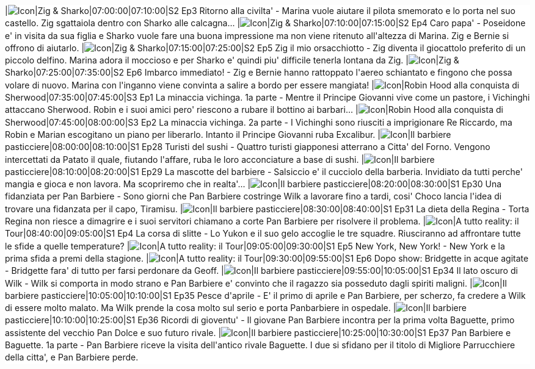 |![Icon](https://guidatv.sky.it/uuid/fe741968-ece7-4572-ad02-4da581b95a25/cover?md5ChecksumParam=6d42bdcc80d569bbc7e3b199dd6f360e)|Zig &amp; Sharko|07:00:00|07:10:00|S2 Ep3 Ritorno alla civilta&#039; - Marina vuole aiutare il pilota smemorato e lo porta nel suo castello. Zig sgattaiola dentro con Sharko alle calcagna...
|![Icon](https://guidatv.sky.it/uuid/307abc81-35eb-4961-80b8-25c9f9317d01/cover?md5ChecksumParam=6d42bdcc80d569bbc7e3b199dd6f360e)|Zig &amp; Sharko|07:10:00|07:15:00|S2 Ep4 Caro papa&#039; - Poseidone e&#039; in visita da sua figlia e Sharko vuole fare una buona impressione ma non viene ritenuto all&#039;altezza di Marina. Zig e Bernie si offrono di aiutarlo.
|![Icon](https://guidatv.sky.it/uuid/d3e5fee7-51ce-4cbb-b4a4-8a3d2cc5d6b3/cover?md5ChecksumParam=6d42bdcc80d569bbc7e3b199dd6f360e)|Zig &amp; Sharko|07:15:00|07:25:00|S2 Ep5 Zig il mio orsacchiotto - Zig diventa il giocattolo preferito di un piccolo delfino. Marina adora il moccioso e per Sharko e&#039; quindi piu&#039; difficile tenerla lontana da Zig.
|![Icon](https://guidatv.sky.it/uuid/c0646818-5d67-42c9-999e-28f0add33df6/cover?md5ChecksumParam=6d42bdcc80d569bbc7e3b199dd6f360e)|Zig &amp; Sharko|07:25:00|07:35:00|S2 Ep6 Imbarco immediato! - Zig e Bernie hanno rattoppato l&#039;aereo schiantato e fingono che possa volare di nuovo. Marina con l&#039;inganno viene convinta a salire a bordo per essere mangiata!
|![Icon](https://guidatv.sky.it/uuid/a7953caf-840e-4ae1-af82-7c48b71f0581/cover?md5ChecksumParam=ea7661d6aedbc57e14a3a5f33d94e481)|Robin Hood alla conquista di Sherwood|07:35:00|07:45:00|S3 Ep1 La minaccia vichinga. 1a parte - Mentre il Principe Giovanni vive come un pastore, i Vichinghi attaccano Sherwood. Robin e i suoi amici pero&#039; riescono a rubare il bottino ai barbari...
|![Icon](https://guidatv.sky.it/uuid/a7953caf-840e-4ae1-af82-7c48b71f0581/cover?md5ChecksumParam=ea7661d6aedbc57e14a3a5f33d94e481)|Robin Hood alla conquista di Sherwood|07:45:00|08:00:00|S3 Ep2 La minaccia vichinga. 2a parte - I Vichinghi sono riusciti a imprigionare Re Riccardo, ma Robin e Marian escogitano un piano per liberarlo. Intanto il Principe Giovanni ruba Excalibur.
|![Icon](https://guidatv.sky.it/uuid/1117cda2-5575-41be-b45f-80c1d8003d9e/cover?md5ChecksumParam=2de126040ab6405a4dbb6a8ed57bf1b6)|Il barbiere pasticciere|08:00:00|08:10:00|S1 Ep28 Turisti del sushi - Quattro turisti giapponesi atterrano a Citta&#039; del Forno. Vengono intercettati da Patato il quale, fiutando l&#039;affare, ruba le loro acconciature a base di sushi.
|![Icon](https://guidatv.sky.it/uuid/1117cda2-5575-41be-b45f-80c1d8003d9e/cover?md5ChecksumParam=2de126040ab6405a4dbb6a8ed57bf1b6)|Il barbiere pasticciere|08:10:00|08:20:00|S1 Ep29 La mascotte del barbiere - Salsiccio e&#039; il cucciolo della barberia. Invidiato da tutti perche&#039; mangia e gioca e non lavora. Ma scopriremo che in realta&#039;...
|![Icon](https://guidatv.sky.it/uuid/1117cda2-5575-41be-b45f-80c1d8003d9e/cover?md5ChecksumParam=2de126040ab6405a4dbb6a8ed57bf1b6)|Il barbiere pasticciere|08:20:00|08:30:00|S1 Ep30 Una fidanziata per Pan Barbiere - Sono giorni che Pan Barbiere costringe Wilk a lavorare fino a tardi, cosi&#039; Choco lancia l&#039;idea di trovare una fidanzata per il capo, Tiramisu.
|![Icon](https://guidatv.sky.it/uuid/1117cda2-5575-41be-b45f-80c1d8003d9e/cover?md5ChecksumParam=2de126040ab6405a4dbb6a8ed57bf1b6)|Il barbiere pasticciere|08:30:00|08:40:00|S1 Ep31 La dieta della Regina - Torta Regina non riesce a dimagrire e i suoi servitori chiamano a corte Pan Barbiere per risolvere il problema.
|![Icon](https://guidatv.sky.it/uuid/da6f3af9-cd2c-4142-adf6-e623a49fc903/cover?md5ChecksumParam=7a8d6f39cb46b1c518f7d2dc31da1a35)|A tutto reality: il Tour|08:40:00|09:05:00|S1 Ep4 La corsa di slitte - Lo Yukon e il suo gelo accoglie le tre squadre. Riusciranno ad affrontare tutte le sfide a quelle temperature?
|![Icon](https://guidatv.sky.it/uuid/687409d6-ddaf-4427-aefe-be658fdf73d5/cover?md5ChecksumParam=7a8d6f39cb46b1c518f7d2dc31da1a35)|A tutto reality: il Tour|09:05:00|09:30:00|S1 Ep5 New York, New York! - New York e la prima sfida a premi della stagione.
|![Icon](https://guidatv.sky.it/uuid/28df5d54-7f67-4ddd-a113-ee5855d829b3/cover?md5ChecksumParam=7a8d6f39cb46b1c518f7d2dc31da1a35)|A tutto reality: il Tour|09:30:00|09:55:00|S1 Ep6 Dopo show: Bridgette in acque agitate - Bridgette fara&#039; di tutto per farsi perdonare da Geoff.
|![Icon](https://guidatv.sky.it/uuid/1117cda2-5575-41be-b45f-80c1d8003d9e/cover?md5ChecksumParam=2de126040ab6405a4dbb6a8ed57bf1b6)|Il barbiere pasticciere|09:55:00|10:05:00|S1 Ep34 Il lato oscuro di Wilk - Wilk si comporta in modo strano e Pan Barbiere e&#039; convinto che il ragazzo sia posseduto dagli spiriti maligni.
|![Icon](https://guidatv.sky.it/uuid/1117cda2-5575-41be-b45f-80c1d8003d9e/cover?md5ChecksumParam=2de126040ab6405a4dbb6a8ed57bf1b6)|Il barbiere pasticciere|10:05:00|10:10:00|S1 Ep35 Pesce d&#039;aprile - E&#039; il primo di aprile e Pan Barbiere, per scherzo, fa credere a Wilk di essere molto malato. Ma Wilk prende la cosa molto sul serio e porta Panbarbiere in ospedale.
|![Icon](https://guidatv.sky.it/uuid/1117cda2-5575-41be-b45f-80c1d8003d9e/cover?md5ChecksumParam=2de126040ab6405a4dbb6a8ed57bf1b6)|Il barbiere pasticciere|10:10:00|10:25:00|S1 Ep36 Ricordi di gioventu&#039; - Il giovane Pan Barbiere incontra per la prima volta Baguette, primo assistente del vecchio Pan Dolce e suo futuro rivale.
|![Icon](https://guidatv.sky.it/uuid/kids_cover_l4Al8lvJi.png)|Il barbiere pasticciere|10:25:00|10:30:00|S1 Ep37 Pan Barbiere e Baguette. 1a parte - Pan Barbiere riceve la visita dell&#039;antico rivale Baguette. I due si sfidano per il titolo di Migliore Parrucchiere della citta&#039;, e Pan Barbiere perde.